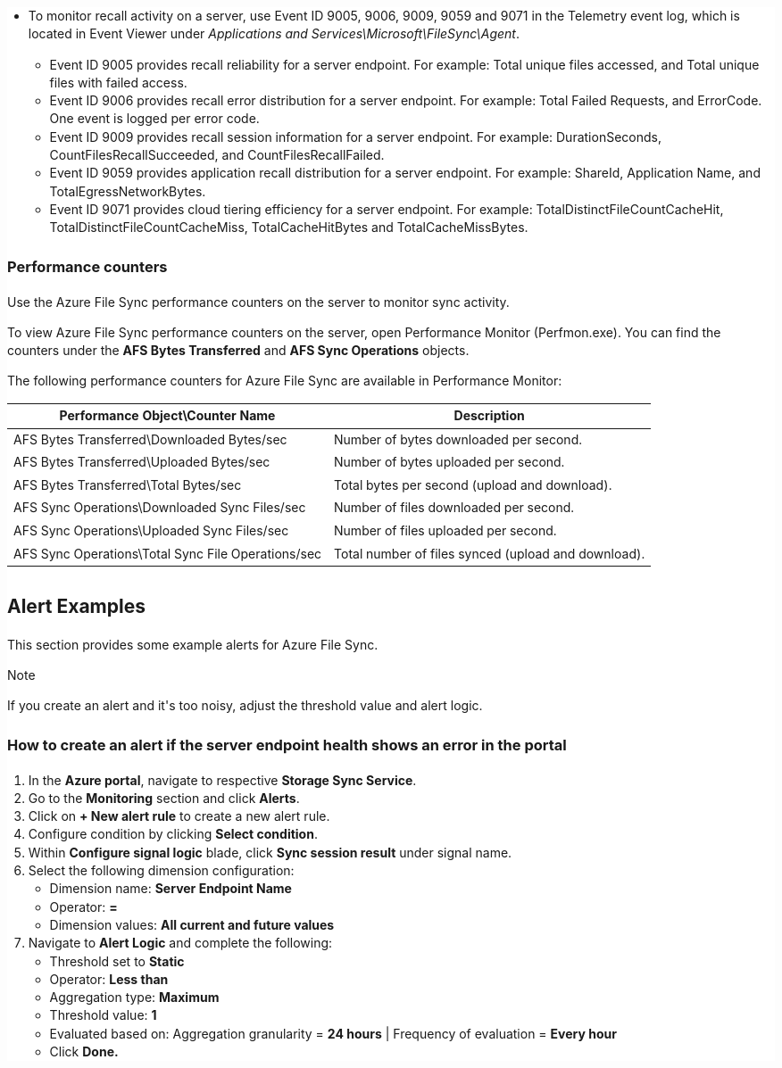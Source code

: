 - To monitor recall activity on a server, use Event ID 9005, 9006, 9009, 9059 and 9071 in the Telemetry event log, which is located in Event Viewer under *Applications and Services\Microsoft\FileSync\Agent*.

  - Event ID 9005 provides recall reliability for a server endpoint. For example: Total unique files accessed, and Total unique files with failed access.
  - Event ID 9006 provides recall error distribution for a server endpoint. For example: Total Failed Requests, and ErrorCode. One event is logged per error code.
  - Event ID 9009 provides recall session information for a server endpoint. For example: DurationSeconds, CountFilesRecallSucceeded, and CountFilesRecallFailed.
  - Event ID 9059 provides application recall distribution for a server endpoint. For example: ShareId, Application Name, and TotalEgressNetworkBytes.
  - Event ID 9071 provides cloud tiering efficiency for a server endpoint. For example: TotalDistinctFileCountCacheHit, TotalDistinctFileCountCacheMiss, TotalCacheHitBytes and TotalCacheMissBytes.

### Performance counters

Use the Azure File Sync performance counters on the server to monitor sync activity.

To view Azure File Sync performance counters on the server, open Performance Monitor (Perfmon.exe). You can find the counters under the **AFS Bytes Transferred** and **AFS Sync Operations** objects.

The following performance counters for Azure File Sync are available in Performance Monitor:

| Performance Object\Counter Name | Description |
|-|-|
| AFS Bytes Transferred\Downloaded Bytes/sec | Number of bytes downloaded per second. |
| AFS Bytes Transferred\Uploaded Bytes/sec | Number of bytes uploaded per second. |
| AFS Bytes Transferred\Total Bytes/sec | Total bytes per second (upload and download). |
| AFS Sync Operations\Downloaded Sync Files/sec | Number of files downloaded per second. |
| AFS Sync Operations\Uploaded Sync Files/sec | Number of files uploaded per second. |
| AFS Sync Operations\Total Sync File Operations/sec | Total number of files synced (upload and download). |

## Alert Examples
This section provides some example alerts for Azure File Sync.

  > [!Note]  
  > If you create an alert and it's too noisy, adjust the threshold value and alert logic.
  
### How to create an alert if the server endpoint health shows an error in the portal

1. In the **Azure portal**, navigate to respective **Storage Sync Service**. 
2. Go to the **Monitoring** section and click **Alerts**. 
3. Click on **+ New alert rule** to create a new alert rule. 
4. Configure condition by clicking **Select condition**.
5. Within **Configure signal logic** blade, click **Sync session result** under signal name.  
6. Select the following dimension configuration: 
 	- Dimension name: **Server Endpoint Name**  
 	- Operator: **=** 
 	- Dimension values: **All current and future values**  
7. Navigate to **Alert Logic** and complete the following: 
 	- Threshold set to **Static** 
 	- Operator: **Less than** 
 	- Aggregation type: **Maximum**  
 	- Threshold value: **1** 
 	- Evaluated based on: Aggregation granularity = **24 hours** | Frequency of evaluation = **Every hour** 
 	- Click **Done.** 